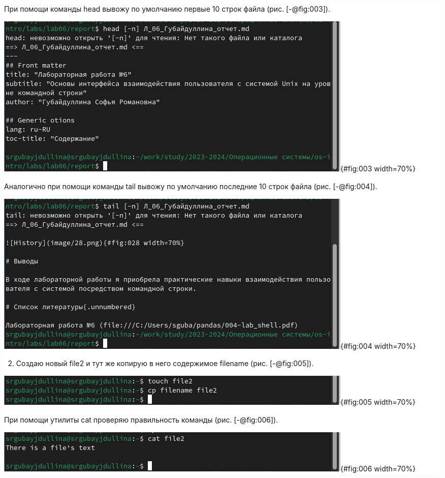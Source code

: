 При помощи команды head вывожу по умолчанию первые 10 строк файла (рис. [-@fig:003]).

![Вывод head](image/3.png){#fig:003 width=70%}

Аналогично при помощи команды tail вывожу по умолчанию последние 10 строк файла (рис. [-@fig:004]).

![Вывод tail](image/4.png){#fig:004 width=70%}

2) Создаю новый file2 и тут же копирую в него содержимое filename (рис. [-@fig:005]).

![Создание и копирование файла](image/5.png){#fig:005 width=70%}

При помощи утилиты cat проверяю правильность команды (рис. [-@fig:006]).

![Проверка вывода содержимого файла](image/6.png){#fig:006 width=70%}
